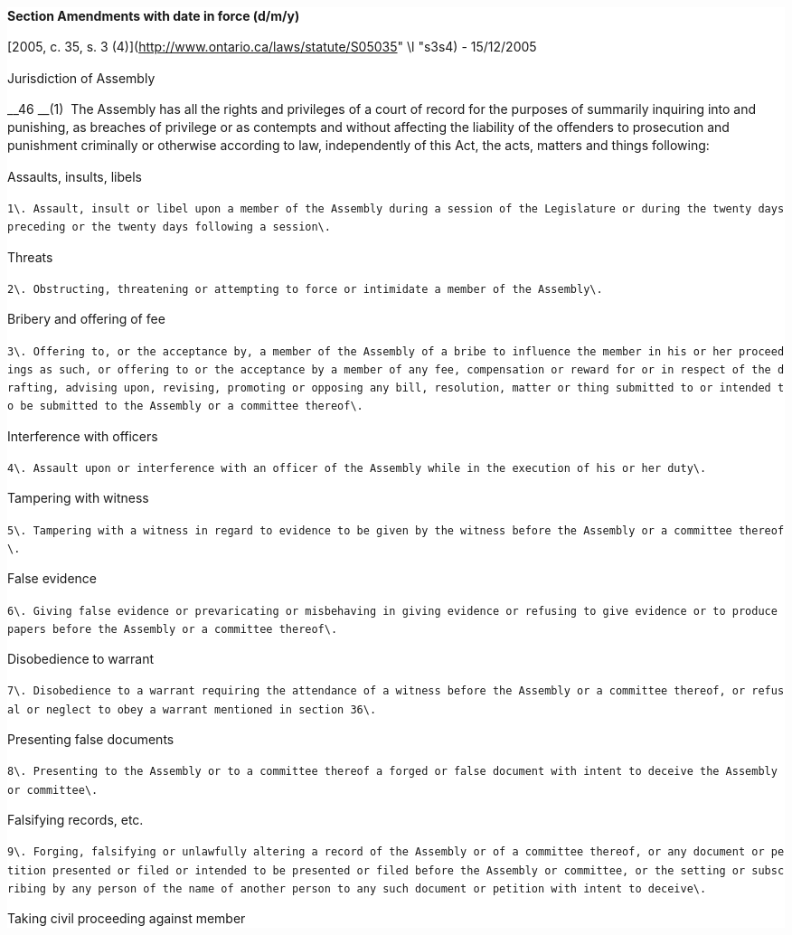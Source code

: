 __Section Amendments with date in force \(d/m/y\)__

[2005, c\. 35, s\. 3 \(4\)](http://www.ontario.ca/laws/statute/S05035" \l "s3s4) \- 15/12/2005

Jurisdiction of Assembly

<a id="BK43"></a>__46 __\(1\)  The Assembly has all the rights and privileges of a court of record for the purposes of summarily inquiring into and punishing, as breaches of privilege or as contempts and without affecting the liability of the offenders to prosecution and punishment criminally or otherwise according to law, independently of this Act, the acts, matters and things following:

Assaults, insults, libels

	1\.	Assault, insult or libel upon a member of the Assembly during a session of the Legislature or during the twenty days preceding or the twenty days following a session\.

Threats

	2\.	Obstructing, threatening or attempting to force or intimidate a member of the Assembly\.

Bribery and offering of fee

	3\.	Offering to, or the acceptance by, a member of the Assembly of a bribe to influence the member in his or her proceedings as such, or offering to or the acceptance by a member of any fee, compensation or reward for or in respect of the drafting, advising upon, revising, promoting or opposing any bill, resolution, matter or thing submitted to or intended to be submitted to the Assembly or a committee thereof\.

Interference with officers

	4\.	Assault upon or interference with an officer of the Assembly while in the execution of his or her duty\.

Tampering with witness

	5\.	Tampering with a witness in regard to evidence to be given by the witness before the Assembly or a committee thereof\.

False evidence

	6\.	Giving false evidence or prevaricating or misbehaving in giving evidence or refusing to give evidence or to produce papers before the Assembly or a committee thereof\.

Disobedience to warrant

	7\.	Disobedience to a warrant requiring the attendance of a witness before the Assembly or a committee thereof, or refusal or neglect to obey a warrant mentioned in section 36\.

Presenting false documents

	8\.	Presenting to the Assembly or to a committee thereof a forged or false document with intent to deceive the Assembly or committee\.

Falsifying records, etc\.

	9\.	Forging, falsifying or unlawfully altering a record of the Assembly or of a committee thereof, or any document or petition presented or filed or intended to be presented or filed before the Assembly or committee, or the setting or subscribing by any person of the name of another person to any such document or petition with intent to deceive\.

Taking civil proceeding against member
